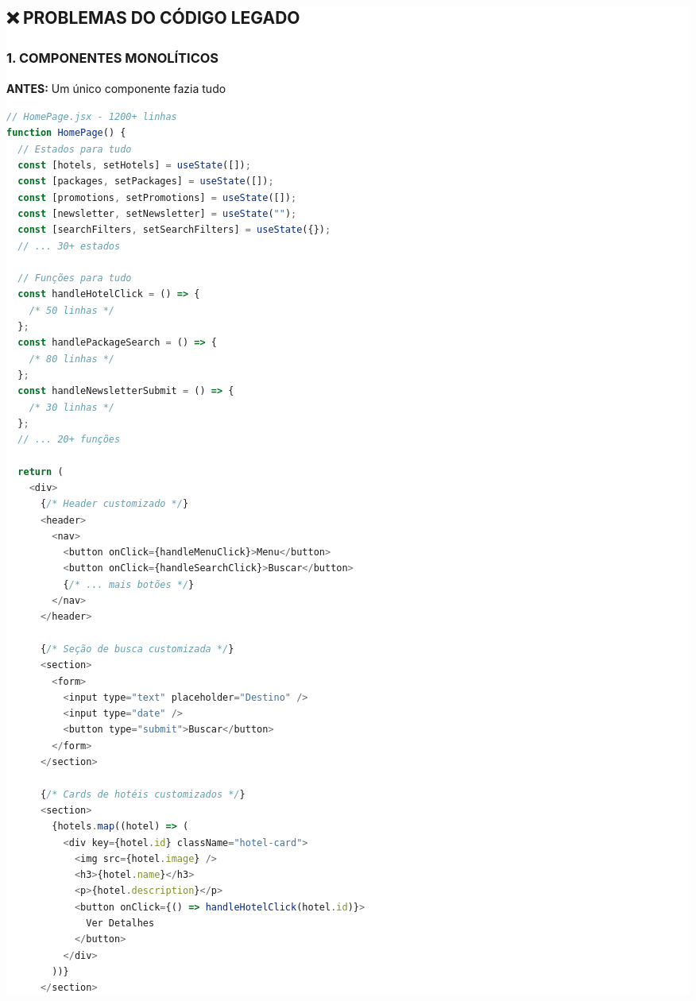 
## ❌ PROBLEMAS DO CÓDIGO LEGADO

### **1. COMPONENTES MONOLÍTICOS**

**ANTES:** Um único componente fazia tudo

```javascript
// HomePage.jsx - 1200+ linhas
function HomePage() {
  // Estados para tudo
  const [hotels, setHotels] = useState([]);
  const [packages, setPackages] = useState([]);
  const [promotions, setPromotions] = useState([]);
  const [newsletter, setNewsletter] = useState("");
  const [searchFilters, setSearchFilters] = useState({});
  // ... 30+ estados

  // Funções para tudo
  const handleHotelClick = () => {
    /* 50 linhas */
  };
  const handlePackageSearch = () => {
    /* 80 linhas */
  };
  const handleNewsletterSubmit = () => {
    /* 30 linhas */
  };
  // ... 20+ funções

  return (
    <div>
      {/* Header customizado */}
      <header>
        <nav>
          <button onClick={handleMenuClick}>Menu</button>
          <button onClick={handleSearchClick}>Buscar</button>
          {/* ... mais botões */}
        </nav>
      </header>

      {/* Seção de busca customizada */}
      <section>
        <form>
          <input type="text" placeholder="Destino" />
          <input type="date" />
          <button type="submit">Buscar</button>
        </form>
      </section>

      {/* Cards de hotéis customizados */}
      <section>
        {hotels.map((hotel) => (
          <div key={hotel.id} className="hotel-card">
            <img src={hotel.image} />
            <h3>{hotel.name}</h3>
            <p>{hotel.description}</p>
            <button onClick={() => handleHotelClick(hotel.id)}>
              Ver Detalhes
            </button>
          </div>
        ))}
      </section>

```
